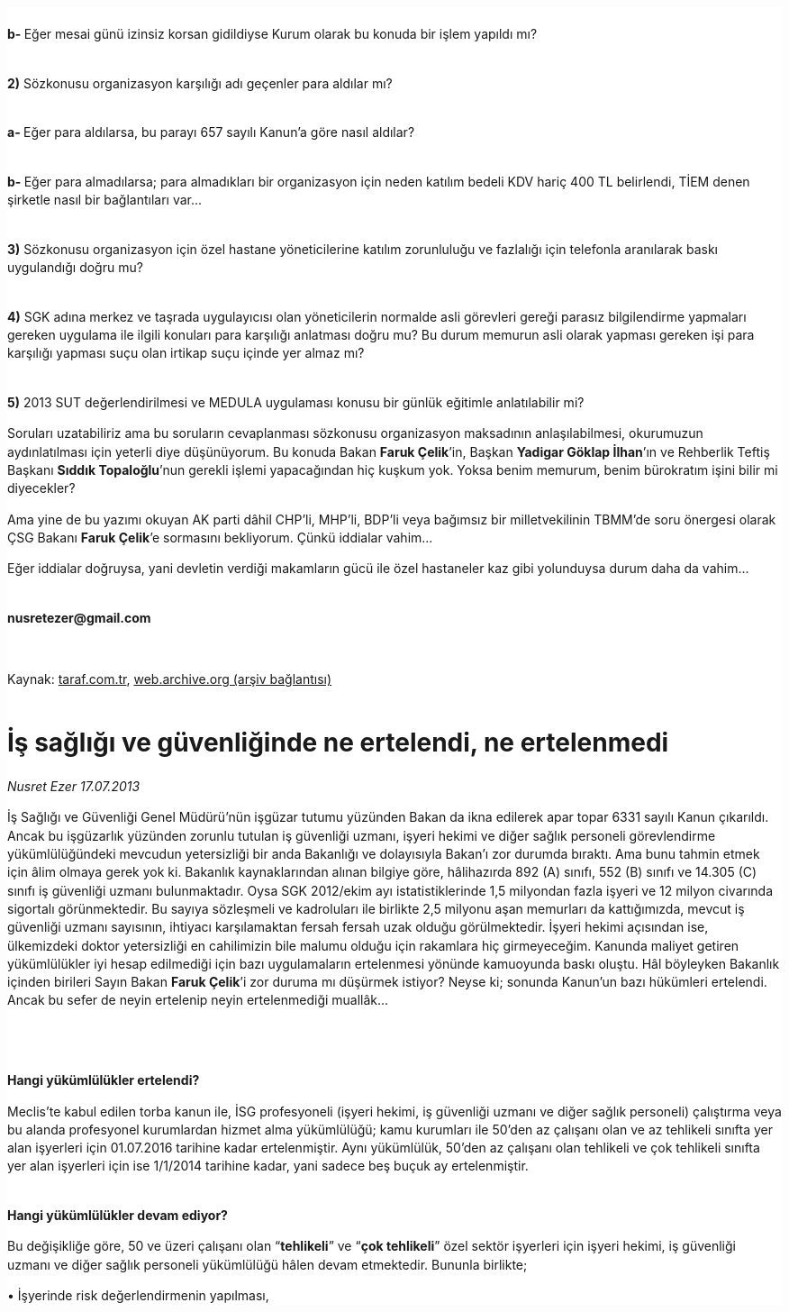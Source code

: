 <p><b><br/>b- </b>Eğer mesai günü izinsiz korsan gidildiyse Kurum olarak bu konuda bir işlem yapıldı mı? </p>
<p><b><br/>2)</b> Sözkonusu organizasyon karşılığı adı geçenler para aldılar mı? </p>
<p><b><br/>a- </b>Eğer para aldılarsa, bu parayı 657 sayılı Kanun’a göre nasıl aldılar?</p>
<p><b><br/>b- </b>Eğer para almadılarsa; para almadıkları bir organizasyon için neden katılım bedeli KDV hariç 400 TL belirlendi, TİEM denen şirketle nasıl bir bağlantıları var... </p>
<p><b><br/>3)</b> Sözkonusu organizasyon için özel hastane yöneticilerine katılım zorunluluğu ve fazlalığı için telefonla aranılarak baskı uygulandığı doğru mu?</p>
<p><b><br/>4)</b> SGK adına merkez ve taşrada uygulayıcısı olan yöneticilerin normalde asli görevleri gereği parasız bilgilendirme yapmaları gereken uygulama ile ilgili konuları para karşılığı anlatması doğru mu? Bu durum memurun asli olarak yapması gereken işi para karşılığı yapması suçu olan irtikap suçu içinde yer almaz mı?</p>
<p><b><br/>5)</b> 2013 SUT değerlendirilmesi ve MEDULA uygulaması konusu bir günlük eğitimle anlatılabilir mi?</p>
<p>Soruları uzatabiliriz ama bu soruların cevaplanması sözkonusu organizasyon maksadının anlaşılabilmesi, okurumuzun aydınlatılması için yeterli diye düşünüyorum. Bu konuda Bakan <b>Faruk Çelik</b>’in, Başkan <b>Yadigar Göklap İlhan</b>’ın ve Rehberlik Teftiş Başkanı <b>Sıddık Topaloğlu</b>’nun gerekli işlemi yapacağından hiç kuşkum yok. Yoksa benim memurum, benim bürokratım işini bilir mi diyecekler? </p>
<p>Ama yine de bu yazımı okuyan AK parti dâhil CHP’li, MHP’li, BDP’li veya bağımsız bir milletvekilinin TBMM’de soru önergesi olarak ÇSG Bakanı <b>Faruk Çelik</b>’e sormasını bekliyorum. Çünkü iddialar vahim...</p>
<p>Eğer iddialar doğruysa, yani devletin verdiği makamların gücü ile özel hastaneler kaz gibi yolunduysa durum daha da vahim...</p><b>
<p><br/>nusretezer@gmail.com</p>
<p></p></b> 
</div>

Kaynak: [taraf.com.tr](http://www.taraf.com.tr:80/nusret-ezer/makale-sgk-yoneticileri-ozel-hastanelere-parali-egitim.htm), [web.archive.org (arşiv bağlantısı)](http://web.archive.org/web/20130712003219/http://www.taraf.com.tr:80/nusret-ezer/makale-sgk-yoneticileri-ozel-hastanelere-parali-egitim.htm)
# İş sağlığı ve güvenliğinde ne ertelendi, ne ertelenmedi

*Nusret Ezer 17.07.2013*

<div class="yazi"><p>İş Sağlığı ve Güvenliği Genel Müdürü’nün işgüzar tutumu yüzünden Bakan da ikna edilerek apar topar 6331 sayılı Kanun çıkarıldı. Ancak bu işgüzarlık yüzünden zorunlu tutulan iş güvenliği uzmanı, işyeri hekimi ve diğer sağlık personeli görevlendirme yükümlülüğündeki mevcudun yetersizliği bir anda Bakanlığı ve dolayısıyla Bakan’ı zor durumda bıraktı. Ama bunu tahmin etmek için âlim olmaya gerek yok ki. Bakanlık kaynaklarından alınan bilgiye göre, hâlihazırda 892 (A) sınıfı, 552 (B) sınıfı ve 14.305 (C) sınıfı iş güvenliği uzmanı bulunmaktadır. Oysa SGK 2012/ekim ayı istatistiklerinde 1,5 milyondan fazla işyeri ve 12 milyon civarında sigortalı görünmektedir. Bu sayıya sözleşmeli ve kadroluları ile birlikte 2,5 milyonu aşan memurları da kattığımızda, mevcut iş güvenliği uzmanı sayısının, ihtiyacı karşılamaktan fersah fersah uzak olduğu görülmektedir. İşyeri hekimi açısından ise, ülkemizdeki doktor yetersizliği en cahilimizin bile malumu olduğu için rakamlara hiç girmeyeceğim. Kanunda maliyet getiren yükümlülükler iyi hesap edilmediği için bazı uygulamaların ertelenmesi yönünde kamuoyunda baskı oluştu. Hâl böyleyken Bakanlık içinden birileri Sayın Bakan <b>Faruk Çelik</b>’i zor duruma mı düşürmek istiyor? Neyse ki; sonunda Kanun’un bazı hükümleri ertelendi. Ancak bu sefer de neyin ertelenip neyin ertelenmediği muallâk... </p>
<p><b> </b></p>
<p><b><br/>Hangi yükümlülükler ertelendi?</b></p>
<p>Meclis’te kabul edilen torba kanun ile, İSG profesyoneli (işyeri hekimi, iş güvenliği uzmanı ve diğer sağlık personeli) çalıştırma veya bu alanda profesyonel kurumlardan hizmet alma yükümlülüğü; kamu kurumları ile 50’den az çalışanı olan ve az tehlikeli sınıfta yer alan işyerleri için 01.07.2016 tarihine kadar ertelenmiştir. Aynı yükümlülük, 50’den az çalışanı olan tehlikeli ve çok tehlikeli sınıfta yer alan işyerleri için ise 1/1/2014 tarihine kadar, yani sadece beş buçuk ay ertelenmiştir.</p>
<p><b><br/>Hangi yükümlülükler devam ediyor?</b></p>
<p>Bu değişikliğe göre, 50 ve üzeri çalışanı olan “<b>tehlikeli</b>” ve “<b>çok tehlikeli</b>” özel sektör işyerleri için işyeri hekimi, iş güvenliği uzmanı ve diğer sağlık personeli yükümlülüğü hâlen devam etmektedir. Bununla birlikte; </p>
<p>• İşyerinde risk değerlendirmenin yapılması,</p>